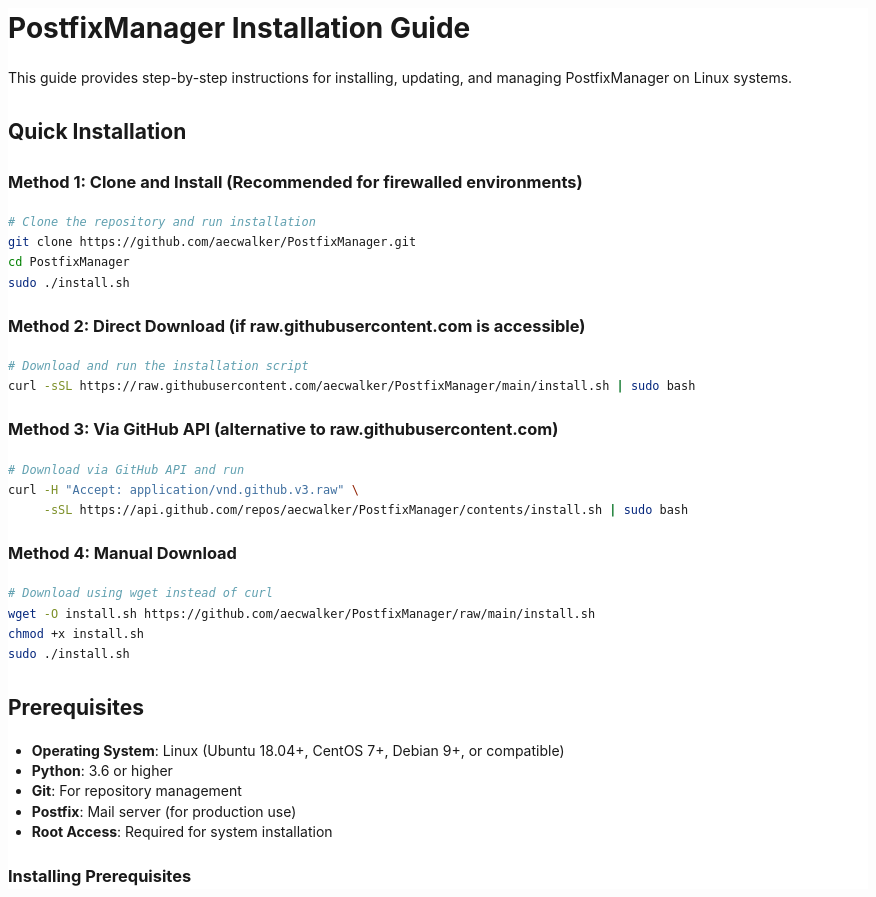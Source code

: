 # PostfixManager Installation Guide

This guide provides step-by-step instructions for installing, updating, and managing PostfixManager on Linux systems.

## Quick Installation

### Method 1: Clone and Install (Recommended for firewalled environments)

```bash
# Clone the repository and run installation
git clone https://github.com/aecwalker/PostfixManager.git
cd PostfixManager
sudo ./install.sh
```

### Method 2: Direct Download (if raw.githubusercontent.com is accessible)

```bash
# Download and run the installation script
curl -sSL https://raw.githubusercontent.com/aecwalker/PostfixManager/main/install.sh | sudo bash
```

### Method 3: Via GitHub API (alternative to raw.githubusercontent.com)

```bash
# Download via GitHub API and run
curl -H "Accept: application/vnd.github.v3.raw" \
     -sSL https://api.github.com/repos/aecwalker/PostfixManager/contents/install.sh | sudo bash
```

### Method 4: Manual Download

```bash
# Download using wget instead of curl
wget -O install.sh https://github.com/aecwalker/PostfixManager/raw/main/install.sh
chmod +x install.sh
sudo ./install.sh
```

## Prerequisites

- **Operating System**: Linux (Ubuntu 18.04+, CentOS 7+, Debian 9+, or compatible)
- **Python**: 3.6 or higher
- **Git**: For repository management
- **Postfix**: Mail server (for production use)
- **Root Access**: Required for system installation

### Installing Prerequisites
